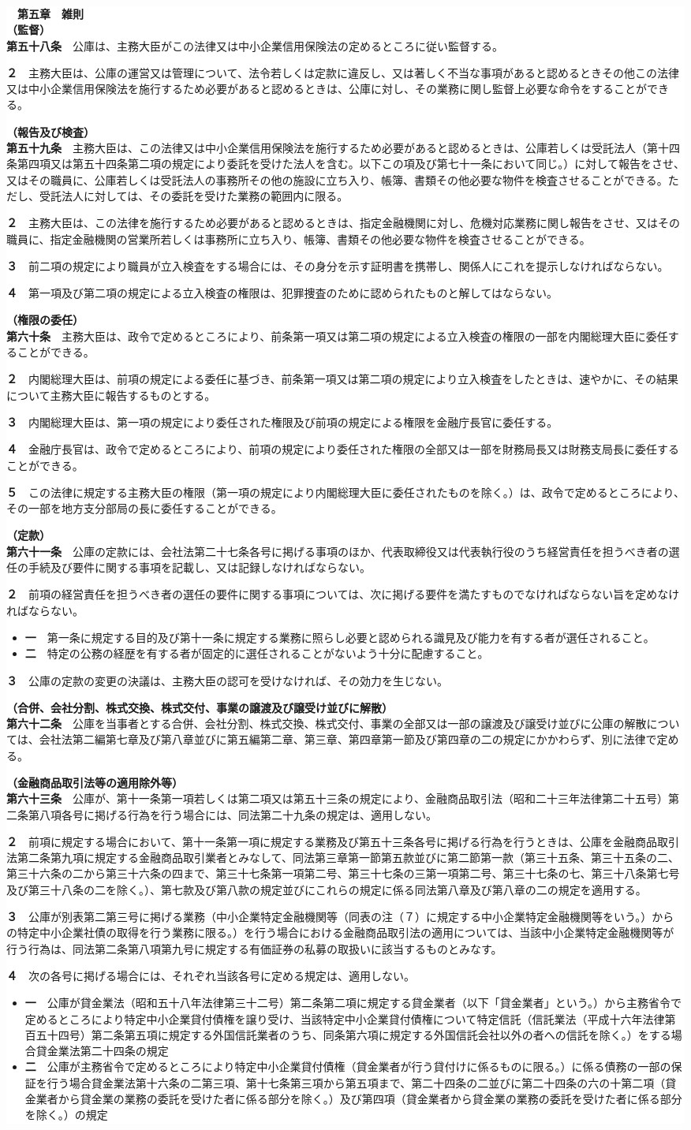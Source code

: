 &emsp;**第五章　雑則**  
**（監督）**  
**第五十八条**　公庫は、主務大臣がこの法律又は中小企業信用保険法の定めるところに従い監督する。  
  
**２**　主務大臣は、公庫の運営又は管理について、法令若しくは定款に違反し、又は著しく不当な事項があると認めるときその他この法律又は中小企業信用保険法を施行するため必要があると認めるときは、公庫に対し、その業務に関し監督上必要な命令をすることができる。  
  
**（報告及び検査）**  
**第五十九条**　主務大臣は、この法律又は中小企業信用保険法を施行するため必要があると認めるときは、公庫若しくは受託法人（第十四条第四項又は第五十四条第二項の規定により委託を受けた法人を含む。以下この項及び第七十一条において同じ。）に対して報告をさせ、又はその職員に、公庫若しくは受託法人の事務所その他の施設に立ち入り、帳簿、書類その他必要な物件を検査させることができる。ただし、受託法人に対しては、その委託を受けた業務の範囲内に限る。  
  
**２**　主務大臣は、この法律を施行するため必要があると認めるときは、指定金融機関に対し、危機対応業務に関し報告をさせ、又はその職員に、指定金融機関の営業所若しくは事務所に立ち入り、帳簿、書類その他必要な物件を検査させることができる。  
  
**３**　前二項の規定により職員が立入検査をする場合には、その身分を示す証明書を携帯し、関係人にこれを提示しなければならない。  
  
**４**　第一項及び第二項の規定による立入検査の権限は、犯罪捜査のために認められたものと解してはならない。  
  
**（権限の委任）**  
**第六十条**　主務大臣は、政令で定めるところにより、前条第一項又は第二項の規定による立入検査の権限の一部を内閣総理大臣に委任することができる。  
  
**２**　内閣総理大臣は、前項の規定による委任に基づき、前条第一項又は第二項の規定により立入検査をしたときは、速やかに、その結果について主務大臣に報告するものとする。  
  
**３**　内閣総理大臣は、第一項の規定により委任された権限及び前項の規定による権限を金融庁長官に委任する。  
  
**４**　金融庁長官は、政令で定めるところにより、前項の規定により委任された権限の全部又は一部を財務局長又は財務支局長に委任することができる。  
  
**５**　この法律に規定する主務大臣の権限（第一項の規定により内閣総理大臣に委任されたものを除く。）は、政令で定めるところにより、その一部を地方支分部局の長に委任することができる。  
  
**（定款）**  
**第六十一条**　公庫の定款には、会社法第二十七条各号に掲げる事項のほか、代表取締役又は代表執行役のうち経営責任を担うべき者の選任の手続及び要件に関する事項を記載し、又は記録しなければならない。  
  
**２**　前項の経営責任を担うべき者の選任の要件に関する事項については、次に掲げる要件を満たすものでなければならない旨を定めなければならない。  
* **一**　第一条に規定する目的及び第十一条に規定する業務に照らし必要と認められる識見及び能力を有する者が選任されること。  
* **二**　特定の公務の経歴を有する者が固定的に選任されることがないよう十分に配慮すること。  
  
**３**　公庫の定款の変更の決議は、主務大臣の認可を受けなければ、その効力を生じない。  
  
**（合併、会社分割、株式交換、株式交付、事業の譲渡及び譲受け並びに解散）**  
**第六十二条**　公庫を当事者とする合併、会社分割、株式交換、株式交付、事業の全部又は一部の譲渡及び譲受け並びに公庫の解散については、会社法第二編第七章及び第八章並びに第五編第二章、第三章、第四章第一節及び第四章の二の規定にかかわらず、別に法律で定める。  
  
**（金融商品取引法等の適用除外等）**  
**第六十三条**　公庫が、第十一条第一項若しくは第二項又は第五十三条の規定により、金融商品取引法（昭和二十三年法律第二十五号）第二条第八項各号に掲げる行為を行う場合には、同法第二十九条の規定は、適用しない。  
  
**２**　前項に規定する場合において、第十一条第一項に規定する業務及び第五十三条各号に掲げる行為を行うときは、公庫を金融商品取引法第二条第九項に規定する金融商品取引業者とみなして、同法第三章第一節第五款並びに第二節第一款（第三十五条、第三十五条の二、第三十六条の二から第三十六条の四まで、第三十七条第一項第二号、第三十七条の三第一項第二号、第三十七条の七、第三十八条第七号及び第三十八条の二を除く。）、第七款及び第八款の規定並びにこれらの規定に係る同法第八章及び第八章の二の規定を適用する。  
  
**３**　公庫が別表第二第三号に掲げる業務（中小企業特定金融機関等（同表の注（７）に規定する中小企業特定金融機関等をいう。）からの特定中小企業社債の取得を行う業務に限る。）を行う場合における金融商品取引法の適用については、当該中小企業特定金融機関等が行う行為は、同法第二条第八項第九号に規定する有価証券の私募の取扱いに該当するものとみなす。  
  
**４**　次の各号に掲げる場合には、それぞれ当該各号に定める規定は、適用しない。  
* **一**　公庫が貸金業法（昭和五十八年法律第三十二号）第二条第二項に規定する貸金業者（以下「貸金業者」という。）から主務省令で定めるところにより特定中小企業貸付債権を譲り受け、当該特定中小企業貸付債権について特定信託（信託業法（平成十六年法律第百五十四号）第二条第五項に規定する外国信託業者のうち、同条第六項に規定する外国信託会社以外の者への信託を除く。）をする場合貸金業法第二十四条の規定  
* **二**　公庫が主務省令で定めるところにより特定中小企業貸付債権（貸金業者が行う貸付けに係るものに限る。）に係る債務の一部の保証を行う場合貸金業法第十六条の二第三項、第十七条第三項から第五項まで、第二十四条の二並びに第二十四条の六の十第二項（貸金業者から貸金業の業務の委託を受けた者に係る部分を除く。）及び第四項（貸金業者から貸金業の業務の委託を受けた者に係る部分を除く。）の規定  
  